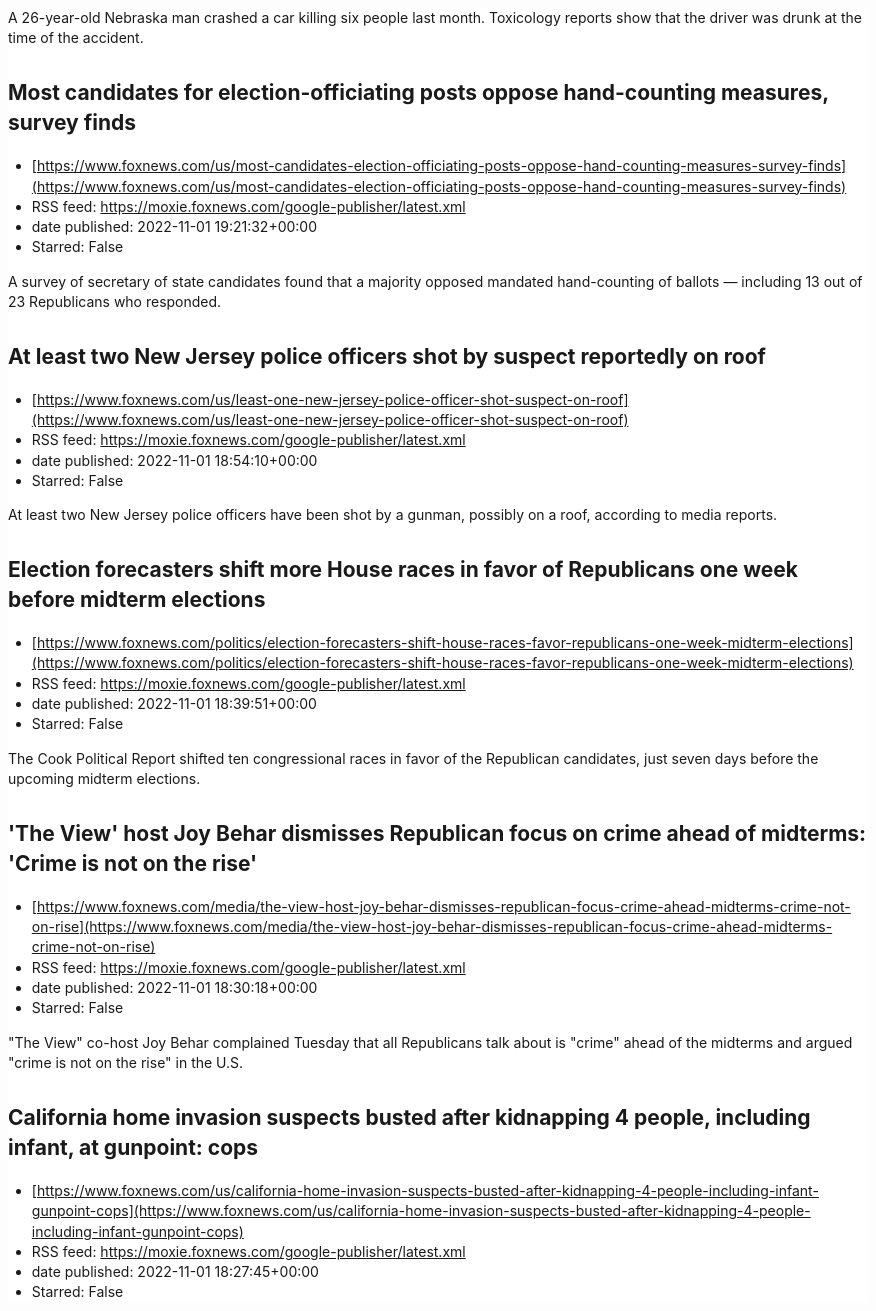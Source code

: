 A 26-year-old Nebraska man crashed a car killing six people last month. Toxicology reports show that the driver was drunk at the time of the accident.

## Most candidates for election-officiating posts oppose hand-counting measures, survey finds
 - [https://www.foxnews.com/us/most-candidates-election-officiating-posts-oppose-hand-counting-measures-survey-finds](https://www.foxnews.com/us/most-candidates-election-officiating-posts-oppose-hand-counting-measures-survey-finds)
 - RSS feed: https://moxie.foxnews.com/google-publisher/latest.xml
 - date published: 2022-11-01 19:21:32+00:00
 - Starred: False

A survey of secretary of state candidates found that a majority opposed mandated hand-counting of ballots — including 13 out of 23 Republicans who responded.

## At least two New Jersey police officers shot by suspect reportedly on roof
 - [https://www.foxnews.com/us/least-one-new-jersey-police-officer-shot-suspect-on-roof](https://www.foxnews.com/us/least-one-new-jersey-police-officer-shot-suspect-on-roof)
 - RSS feed: https://moxie.foxnews.com/google-publisher/latest.xml
 - date published: 2022-11-01 18:54:10+00:00
 - Starred: False

At least two New Jersey police officers have been shot by a gunman, possibly on a roof, according to media reports.

## Election forecasters shift more House races in favor of Republicans one week before midterm elections
 - [https://www.foxnews.com/politics/election-forecasters-shift-house-races-favor-republicans-one-week-midterm-elections](https://www.foxnews.com/politics/election-forecasters-shift-house-races-favor-republicans-one-week-midterm-elections)
 - RSS feed: https://moxie.foxnews.com/google-publisher/latest.xml
 - date published: 2022-11-01 18:39:51+00:00
 - Starred: False

The Cook Political Report shifted ten congressional races in favor of the Republican candidates, just seven days before the upcoming midterm elections.

## 'The View' host Joy Behar dismisses Republican focus on crime ahead of midterms: 'Crime is not on the rise'
 - [https://www.foxnews.com/media/the-view-host-joy-behar-dismisses-republican-focus-crime-ahead-midterms-crime-not-on-rise](https://www.foxnews.com/media/the-view-host-joy-behar-dismisses-republican-focus-crime-ahead-midterms-crime-not-on-rise)
 - RSS feed: https://moxie.foxnews.com/google-publisher/latest.xml
 - date published: 2022-11-01 18:30:18+00:00
 - Starred: False

"The View" co-host Joy Behar complained Tuesday that all Republicans talk about is "crime" ahead of the midterms and argued "crime is not on the rise" in the U.S.

## California home invasion suspects busted after kidnapping 4 people, including infant, at gunpoint: cops
 - [https://www.foxnews.com/us/california-home-invasion-suspects-busted-after-kidnapping-4-people-including-infant-gunpoint-cops](https://www.foxnews.com/us/california-home-invasion-suspects-busted-after-kidnapping-4-people-including-infant-gunpoint-cops)
 - RSS feed: https://moxie.foxnews.com/google-publisher/latest.xml
 - date published: 2022-11-01 18:27:45+00:00
 - Starred: False
